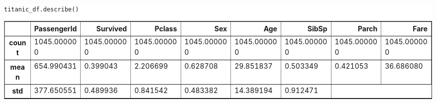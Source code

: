 
```python
titanic_df.describe()
```




<div>
<style scoped>
    .dataframe tbody tr th:only-of-type {
        vertical-align: middle;
    }

    .dataframe tbody tr th {
        vertical-align: top;
    }

    .dataframe thead th {
        text-align: right;
    }
</style>
<table border="1" class="dataframe">
  <thead>
    <tr style="text-align: right;">
      <th></th>
      <th>PassengerId</th>
      <th>Survived</th>
      <th>Pclass</th>
      <th>Sex</th>
      <th>Age</th>
      <th>SibSp</th>
      <th>Parch</th>
      <th>Fare</th>
    </tr>
  </thead>
  <tbody>
    <tr>
      <th>count</th>
      <td>1045.000000</td>
      <td>1045.000000</td>
      <td>1045.000000</td>
      <td>1045.000000</td>
      <td>1045.000000</td>
      <td>1045.000000</td>
      <td>1045.000000</td>
      <td>1045.000000</td>
    </tr>
    <tr>
      <th>mean</th>
      <td>654.990431</td>
      <td>0.399043</td>
      <td>2.206699</td>
      <td>0.628708</td>
      <td>29.851837</td>
      <td>0.503349</td>
      <td>0.421053</td>
      <td>36.686080</td>
    </tr>
    <tr>
      <th>std</th>
      <td>377.650551</td>
      <td>0.489936</td>
      <td>0.841542</td>
      <td>0.483382</td>
      <td>14.389194</td>
      <td>0.912471</td>